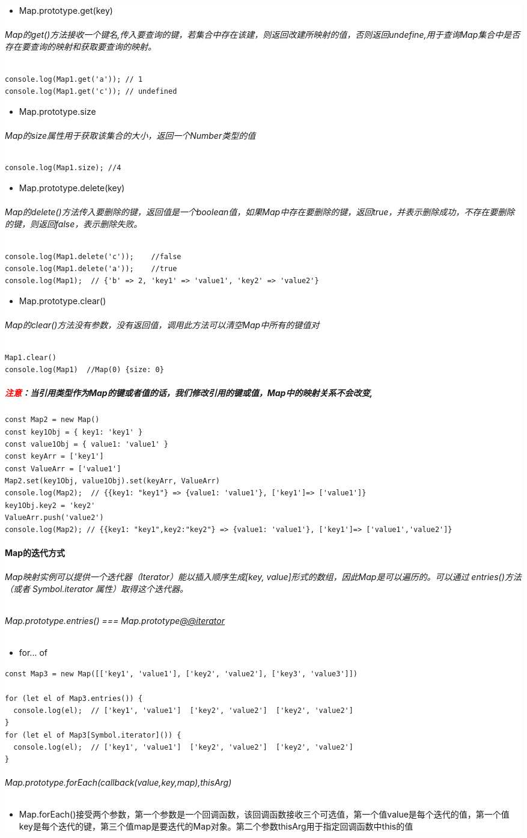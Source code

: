```
```
+ Map.prototype.get(key)
###### Map的get()方法接收一个键名,传入要查询的键，若集合中存在该建，则返回改建所映射的值，否则返回undefine,用于查询Map集合中是否存在要查询的映射和获取要查询的映射。
```
console.log(Map1.get('a')); // 1
console.log(Map1.get('c')); // undefined
```
+ Map.prototype.size
###### Map的size属性用于获取该集合的大小，返回一个Number类型的值
```
console.log(Map1.size); //4
```
+ Map.prototype.delete(key)
###### Map的delete()方法传入要删除的键，返回值是一个boolean值，如果Map中存在要删除的键，返回true，并表示删除成功，不存在要删除的键，则返回false，表示删除失败。
```
console.log(Map1.delete('c'));    //false
console.log(Map1.delete('a'));    //true
console.log(Map1);  // {'b' => 2, 'key1' => 'value1', 'key2' => 'value2'}
```
+ Map.prototype.clear()
###### Map的clear()方法没有参数，没有返回值，调用此方法可以清空Map中所有的键值对
```
Map1.clear()
console.log(Map1)  //Map(0) {size: 0}
```
##### **<font color="red">注意</font>**：当引用类型作为Map的键或者值的话，我们修改引用的键或值，Map中的映射关系不会改变,
```
const Map2 = new Map()
const key1Obj = { key1: 'key1' }
const value1Obj = { value1: 'value1' }
const keyArr = ['key1']
const ValueArr = ['value1']
Map2.set(key1Obj, value1Obj).set(keyArr, ValueArr)
console.log(Map2);  // {{key1: "key1"} => {value1: 'value1'}, ['key1']=> ['value1']}
key1Obj.key2 = 'key2'
ValueArr.push('value2')
console.log(Map2); // {{key1: "key1",key2:"key2"} => {value1: 'value1'}, ['key1']=> ['value1','value2']}
```
#### Map的迭代方式
###### Map映射实例可以提供一个迭代器（Iterator）能以插入顺序生成[key, value]形式的数组，因此Map是可以遍历的。可以通过 entries()方法（或者 Symbol.iterator 属性）取得这个迭代器。
###### Map.prototype.entries() === Map.prototype[@@iterator]()
+  for... of 
```
const Map3 = new Map([['key1', 'value1'], ['key2', 'value2'], ['key3', 'value3']])

for (let el of Map3.entries()) {
  console.log(el);  // ['key1', 'value1']  ['key2', 'value2']  ['key2', 'value2']
}
for (let el of Map3[Symbol.iterator]()) {
  console.log(el);  // ['key1', 'value1']  ['key2', 'value2']  ['key2', 'value2']
}
```
###### Map.prototype.forEach(callback(value,key,map),thisArg)  
+ Map.forEach()接受两个参数，第一个参数是一个回调函数，该回调函数接收三个可选值，第一个值value是每个迭代的值，第一个值key是每个迭代的键，第三个值map是要迭代的Map对象。第二个参数thisArg用于指定回调函数中this的值
```
```